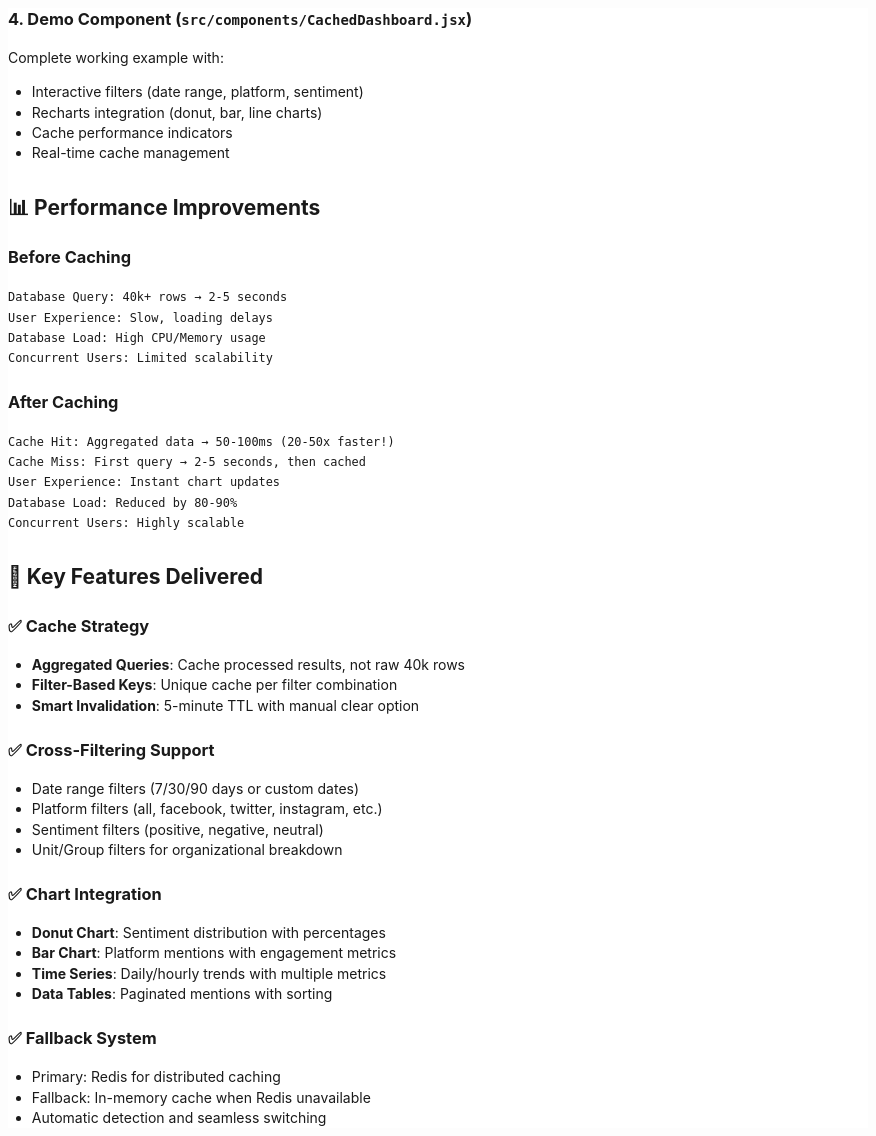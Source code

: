 ### 4. **Demo Component** (`src/components/CachedDashboard.jsx`)
Complete working example with:
- Interactive filters (date range, platform, sentiment)
- Recharts integration (donut, bar, line charts)
- Cache performance indicators
- Real-time cache management

## 📊 Performance Improvements

### Before Caching
```
Database Query: 40k+ rows → 2-5 seconds
User Experience: Slow, loading delays
Database Load: High CPU/Memory usage
Concurrent Users: Limited scalability
```

### After Caching
```
Cache Hit: Aggregated data → 50-100ms (20-50x faster!)
Cache Miss: First query → 2-5 seconds, then cached
User Experience: Instant chart updates
Database Load: Reduced by 80-90%
Concurrent Users: Highly scalable
```

## 🎯 Key Features Delivered

### ✅ Cache Strategy
- **Aggregated Queries**: Cache processed results, not raw 40k rows
- **Filter-Based Keys**: Unique cache per filter combination
- **Smart Invalidation**: 5-minute TTL with manual clear option

### ✅ Cross-Filtering Support
- Date range filters (7/30/90 days or custom dates)
- Platform filters (all, facebook, twitter, instagram, etc.)
- Sentiment filters (positive, negative, neutral)
- Unit/Group filters for organizational breakdown

### ✅ Chart Integration
- **Donut Chart**: Sentiment distribution with percentages
- **Bar Chart**: Platform mentions with engagement metrics
- **Time Series**: Daily/hourly trends with multiple metrics
- **Data Tables**: Paginated mentions with sorting

### ✅ Fallback System
- Primary: Redis for distributed caching
- Fallback: In-memory cache when Redis unavailable
- Automatic detection and seamless switching
